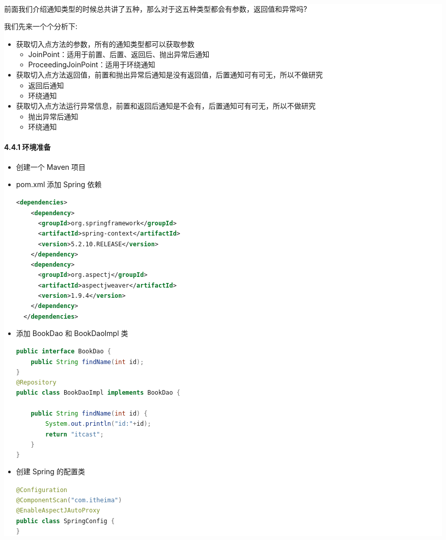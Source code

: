 前面我们介绍通知类型的时候总共讲了五种，那么对于这五种类型都会有参数，返回值和异常吗?

我们先来一个个分析下:

- 获取切入点方法的参数，所有的通知类型都可以获取参数
  - JoinPoint：适用于前置、后置、返回后、抛出异常后通知
  - ProceedingJoinPoint：适用于环绕通知
- 获取切入点方法返回值，前置和抛出异常后通知是没有返回值，后置通知可有可无，所以不做研究
  - 返回后通知
  - 环绕通知
- 获取切入点方法运行异常信息，前置和返回后通知是不会有，后置通知可有可无，所以不做研究
  - 抛出异常后通知
  - 环绕通知

#### 4.4.1 环境准备

- 创建一个 Maven 项目

- pom.xml 添加 Spring 依赖

  ```xml
  <dependencies>
      <dependency>
        <groupId>org.springframework</groupId>
        <artifactId>spring-context</artifactId>
        <version>5.2.10.RELEASE</version>
      </dependency>
      <dependency>
        <groupId>org.aspectj</groupId>
        <artifactId>aspectjweaver</artifactId>
        <version>1.9.4</version>
      </dependency>
    </dependencies>
  ```

- 添加 BookDao 和 BookDaoImpl 类

  ```java
  public interface BookDao {
      public String findName(int id);
  }
  @Repository
  public class BookDaoImpl implements BookDao {

      public String findName(int id) {
          System.out.println("id:"+id);
          return "itcast";
      }
  }
  ```

- 创建 Spring 的配置类

  ```java
  @Configuration
  @ComponentScan("com.itheima")
  @EnableAspectJAutoProxy
  public class SpringConfig {
  }
  ```
